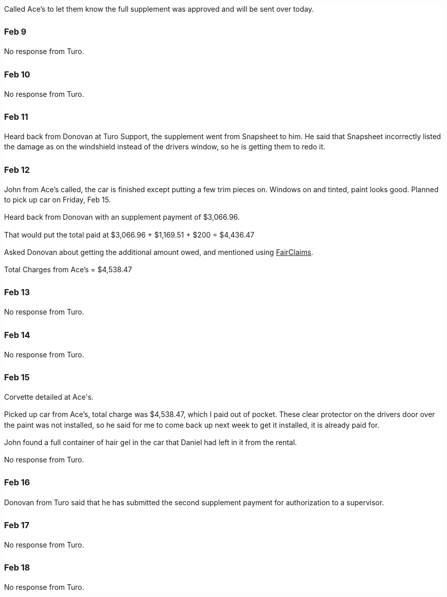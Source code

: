 Called Ace’s to let them know the full supplement was approved and will be sent over today.

### Feb 9
No response from Turo.

### Feb 10
No response from Turo.

### Feb 11
Heard back from Donovan at Turo Support, the supplement went from Snapsheet to him. He said that Snapsheet incorrectly listed the damage as on the windshield instead of the drivers window, so he is getting them to redo it.

### Feb 12
John from Ace’s called, the car is finished except putting a few trim pieces on. Windows on and tinted, paint looks good. Planned to pick up car on Friday, Feb 15.

Heard back from Donovan with an supplement payment of $3,066.96.

That would put the total paid  at $3,066.96 + $1,169.51 + $200 = $4,436.47

Asked Donovan about getting the additional amount owed, and mentioned using [FairClaims](https://www.fairclaims.com/).

Total Charges from Ace’s = $4,538.47

### Feb 13
No response from Turo.

### Feb 14
No response from Turo.

### Feb 15
Corvette detailed at Ace's.

Picked up car from Ace’s, total charge was $4,538.47, which I paid out of pocket. These clear protector on the drivers door over the paint was not installed, so he said for me to come back up next week to get it installed, it is already paid for.

John found a full container of hair gel in the car that Daniel had left in it from the rental.

No response from Turo.

### Feb 16
Donovan from Turo said that he has submitted the second supplement payment for authorization to a supervisor.

### Feb 17
No response from Turo.

### Feb 18
No response from Turo.
